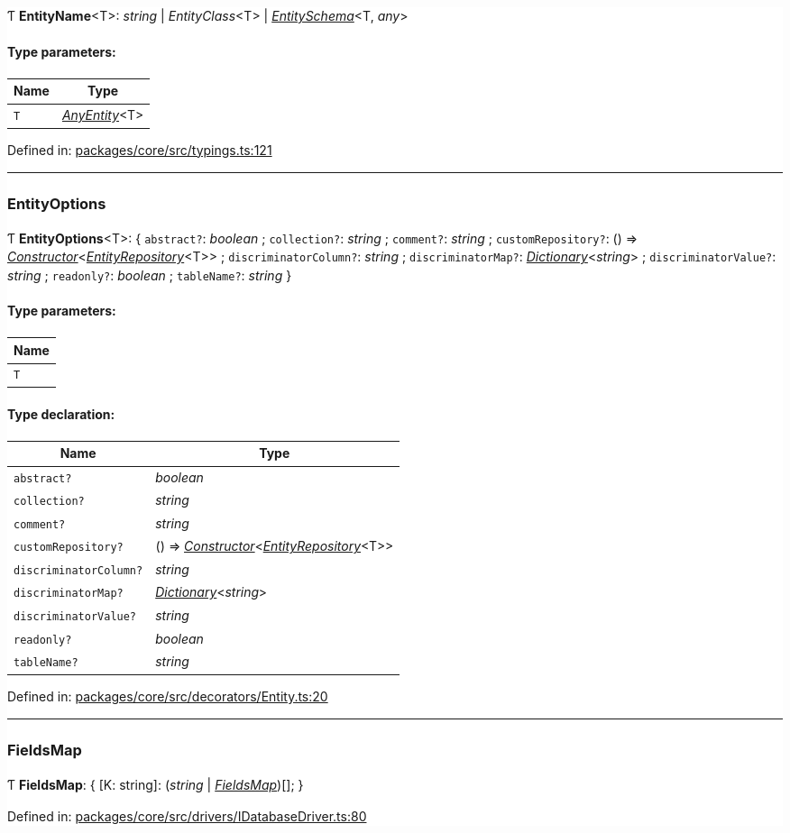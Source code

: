 Ƭ **EntityName**<T\>: *string* \| *EntityClass*<T\> \| [*EntitySchema*](../classes/core.entityschema.md)<T, *any*\>

#### Type parameters:

Name | Type |
------ | ------ |
`T` | [*AnyEntity*](core.md#anyentity)<T\> |

Defined in: [packages/core/src/typings.ts:121](https://github.com/mikro-orm/mikro-orm/blob/969d4229bd/packages/core/src/typings.ts#L121)

___

### EntityOptions

Ƭ **EntityOptions**<T\>: { `abstract?`: *boolean* ; `collection?`: *string* ; `comment?`: *string* ; `customRepository?`: () => [*Constructor*](core.md#constructor)<[*EntityRepository*](../classes/core.entityrepository.md)<T\>\> ; `discriminatorColumn?`: *string* ; `discriminatorMap?`: [*Dictionary*](core.md#dictionary)<*string*\> ; `discriminatorValue?`: *string* ; `readonly?`: *boolean* ; `tableName?`: *string*  }

#### Type parameters:

Name |
------ |
`T` |

#### Type declaration:

Name | Type |
------ | ------ |
`abstract?` | *boolean* |
`collection?` | *string* |
`comment?` | *string* |
`customRepository?` | () => [*Constructor*](core.md#constructor)<[*EntityRepository*](../classes/core.entityrepository.md)<T\>\> |
`discriminatorColumn?` | *string* |
`discriminatorMap?` | [*Dictionary*](core.md#dictionary)<*string*\> |
`discriminatorValue?` | *string* |
`readonly?` | *boolean* |
`tableName?` | *string* |

Defined in: [packages/core/src/decorators/Entity.ts:20](https://github.com/mikro-orm/mikro-orm/blob/969d4229bd/packages/core/src/decorators/Entity.ts#L20)

___

### FieldsMap

Ƭ **FieldsMap**: { [K: string]: (*string* \| [*FieldsMap*](core.md#fieldsmap))[];  }

Defined in: [packages/core/src/drivers/IDatabaseDriver.ts:80](https://github.com/mikro-orm/mikro-orm/blob/969d4229bd/packages/core/src/drivers/IDatabaseDriver.ts#L80)
